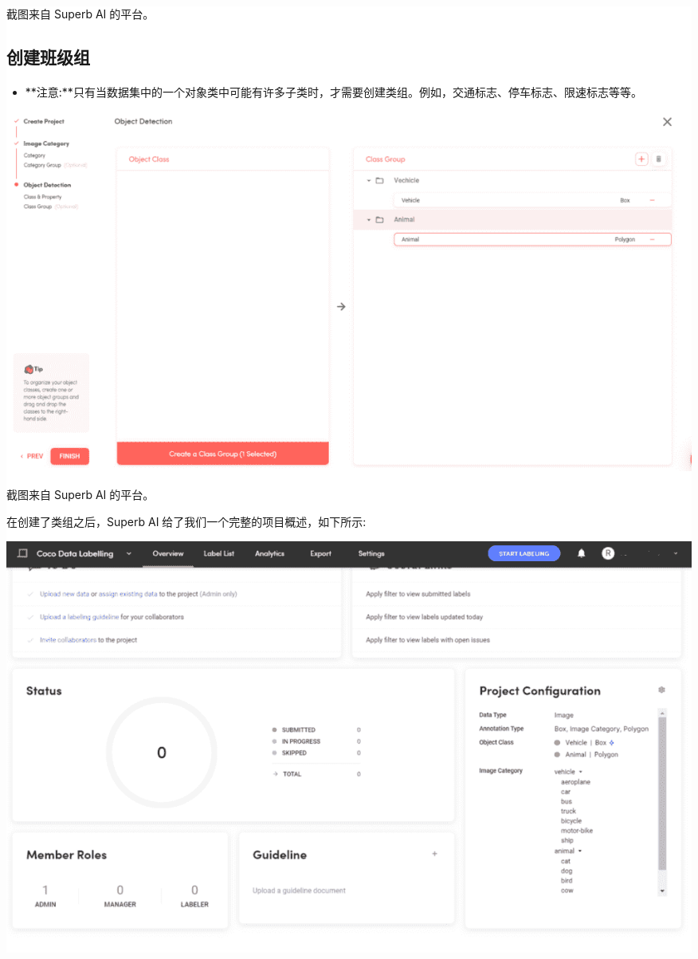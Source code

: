 截图来自 Superb AI 的平台。

## **创建班级组**

*   **注意:**只有当数据集中的一个对象类中可能有许多子类时，才需要创建类组。例如，交通标志、停车标志、限速标志等等。

![](img/89784b96af5d9ca324fd37da0e6fb35d.png)

截图来自 Superb AI 的平台。

在创建了类组之后，Superb AI 给了我们一个完整的项目概述，如下所示:

![](img/0a36c757dc1315e40aa127a3566f540f.png)

